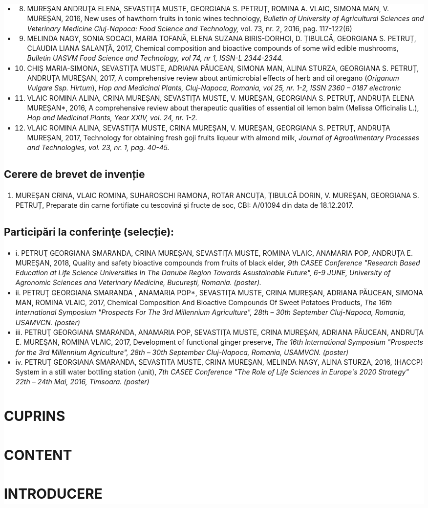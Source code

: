 - 8. MUREŞAN ANDRUŢA ELENA, SEVASTIŢA MUSTE, GEORGIANA S. PETRUŢ, ROMINA A. VLAIC, SIMONA MAN, V. MUREȘAN, 2016, New uses of hawthorn fruits in tonic wines technology, *Bulletin of University of Agricultural Sciences and Veterinary Medicine Cluj-Napoca: Food Science and Technology,* vol. 73, nr. 2, 2016, pag. 117-122(6)
- 9. MELINDA NAGY, SONIA SOCACI, MARIA TOFANĂ, ELENA SUZANA BIRIS-DORHOI, D. ȚIBULCĂ, GEORGIANA S. PETRUȚ, CLAUDIA LIANA SALANȚĂ, 2017, Chemical composition and bioactive compounds of some wild edible mushrooms, *Bulletin UASVM Food Science and Technology, vol 74, nr 1, ISSN-L 2344-2344.*
- 10. CHIȘ MARIA-SIMONA, SEVASTIȚA MUSTE, ADRIANA PĂUCEAN, SIMONA MAN, ALINA STURZA, GEORGIANA S. PETRUȚ, ANDRUȚA MUREȘAN, 2017, A comprehensive review about antimicrobial effects of herb and oil oregano (*Origanum Vulgare Ssp. Hirtum*), *Hop and Medicinal Plants, Cluj-Napoca, Romania, vol 25, nr. 1-2, ISSN 2360 – 0187 electronic*
- 11. VLAIC ROMINA ALINA, CRINA MUREȘAN, SEVASTIȚA MUSTE, V. MUREȘAN, GEORGIANA S. PETRUȚ, ANDRUȚA ELENA MUREȘAN\*, 2016, A comprehensive review about therapeutic qualities of essential oil lemon balm (Melissa Officinalis L.), *Hop and Medicinal Plants, Year XXIV, vol. 24, nr. 1-2.*
- 12. VLAIC ROMINA ALINA, SEVASTIȚA MUSTE, CRINA MUREȘAN, V. MUREȘAN, GEORGIANA S. PETRUȚ, ANDRUȚA MUREȘAN, 2017, Technology for obtaining fresh goji fruits liqueur with almond milk, *Journal of Agroalimentary Processes and Technologies, vol. 23, nr. 1, pag. 40-45.*

## **Cerere de brevet de invenție**

1. MUREȘAN CRINA, VLAIC ROMINA, SUHAROSCHI RAMONA, ROTAR ANCUȚA, ȚIBULCĂ DORIN, V. MUREȘAN, GEORGIANA S. PETRUȚ, Preparate din carne fortifiate cu tescovină și fructe de soc, CBI: A/01094 din data de 18.12.2017.

## **Participări la conferinţe** (selecție):

- i. PETRUŢ GEORGIANA SMARANDA, CRINA MUREȘAN, SEVASTIȚA MUSTE, ROMINA VLAIC, ANAMARIA POP, ANDRUȚA E. MUREȘAN, 2018, Quality and safety bioactive compounds from fruits of black elder, *9th CASEE Conference "Research Based Education at Life Science Universities In The Danube Region Towards Asustainable Future", 6-9 JUNE, University of Agronomic Sciences and Veterinary Medicine, București, Romania. (poster).*
- ii. PETRUŢ GEORGIANA SMARANDA , ANAMARIA POP\*, SEVASTIŢA MUSTE, CRINA MUREȘAN, ADRIANA PĂUCEAN, SIMONA MAN, ROMINA VLAIC, 2017, Chemical Composition And Bioactive Compounds Of Sweet Potatoes Products, *The 16th International Symposium "Prospects For The 3rd Millennium Agriculture", 28th – 30th September Cluj-Napoca, Romania, USAMVCN. (poster)*
- iii. PETRUŢ GEORGIANA SMARANDA, ANAMARIA POP, SEVASTIŢA MUSTE, CRINA MUREȘAN, ADRIANA PĂUCEAN, ANDRUŢA E. MUREŞAN, ROMINA VLAIC, 2017, Development of functional ginger preserve, *The 16th International Symposium "Prospects for the 3rd Millennium Agriculture", 28th – 30th September Cluj-Napoca, Romania, USAMVCN. (poster)*
- iv. PETRUŢ GEORGIANA SMARANDA, SEVASTITA MUSTE, CRINA MUREȘAN, MELINDA NAGY, ALINA STURZA, 2016, (HACCP) System in a still water bottling station (unit), *7th CASEE Conference "The Role of Life Sciences in Europe's 2020 Strategy" 22th – 24th Mai, 2016, Timsoara. (poster)*

# **CUPRINS**

# **CONTENT**

# <span id="page-12-0"></span>**INTRODUCERE**
